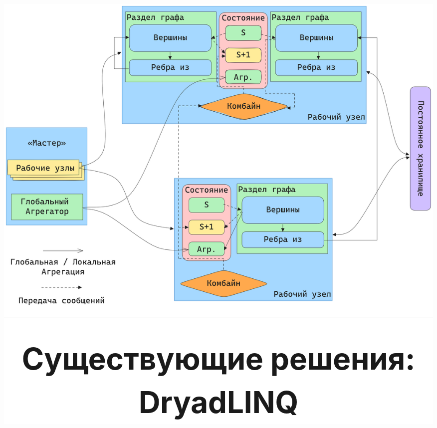 ![bg h:450 right](../src/inc/img/pregel_impl.png)

---
<style scoped>
    header {
        margin-top: 0px;
        font-size: 60px;
    }
    .marg {
        margin-top: 30px;
        font-size: 60px;
    }
    .left {
        font-size: 32px;
    }
</style>

# <header>Существующие решения: DryadLINQ
</header>
